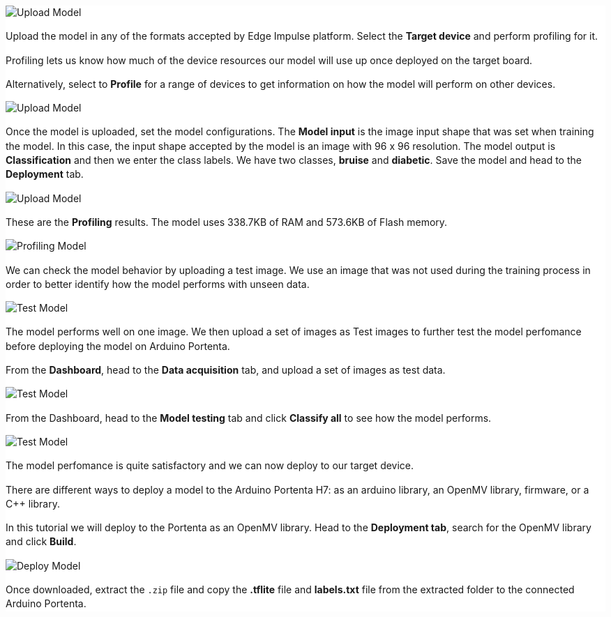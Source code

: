![Upload Model](.gitbook/assets/arduino-portenta-h7-byom-wound-classification/upload-model.PNG)

Upload the  model in any of the formats accepted by Edge Impulse platform. Select the **Target device** and perform profiling for it.

Profiling lets us know how much of the device resources our model will use up once deployed on the target board. 

Alternatively, select to **Profile** for a range of devices to get information on how the model will perform on other devices.

![Upload Model](.gitbook/assets/arduino-portenta-h7-byom-wound-classification/Upload-TFModel.PNG)

Once the model is uploaded, set the model configurations. The **Model input** is the image input shape that was set when training the model. In this case, the input shape accepted by the model is an image with 96 x 96 resolution. The model output is **Classification** and then we enter the class labels. We have two classes, **bruise** and **diabetic**. Save the model and head to the **Deployment** tab.

![Upload Model](.gitbook/assets/arduino-portenta-h7-byom-wound-classification/step2.PNG)

These are the **Profiling** results. The model uses 338.7KB of RAM and 573.6KB of Flash memory.

![Profiling Model](.gitbook/assets/arduino-portenta-h7-byom-wound-classification/device-perfomance.PNG)

We can check the model behavior by uploading a test image. We use an image that was not used during the training process in order to better identify how the model performs with unseen data. 

![Test Model](.gitbook/assets/arduino-portenta-h7-byom-wound-classification/test-model.PNG)

The model performs well on one image. We then upload a set of images as Test images to further test the model perfomance before deploying the model on Arduino Portenta.

From the **Dashboard**, head to the **Data acquisition** tab, and upload a set of images as test data.

![Test Model](.gitbook/assets/arduino-portenta-h7-byom-wound-classification/test-data.PNG)

From the Dashboard, head to the **Model testing** tab and click **Classify all** to see how the model performs.

![Test Model](.gitbook/assets/arduino-portenta-h7-byom-wound-classification/classifyall.PNG)

The model perfomance is quite satisfactory and we can now deploy to our target device. 

There are different ways to  deploy a model to the Arduino Portenta H7: as an arduino library, an OpenMV library, firmware, or a C++ library.

In this tutorial we will deploy to the Portenta as an OpenMV library. Head to the **Deployment tab**, search for the OpenMV  library and click **Build**.

![Deploy Model](.gitbook/assets/arduino-portenta-h7-byom-wound-classification/OPENMV-LIBRARY.PNG)

Once downloaded, extract the `.zip` file and copy the **.tflite** file and **labels.txt** file from the extracted folder to the connected Arduino Portenta. 
